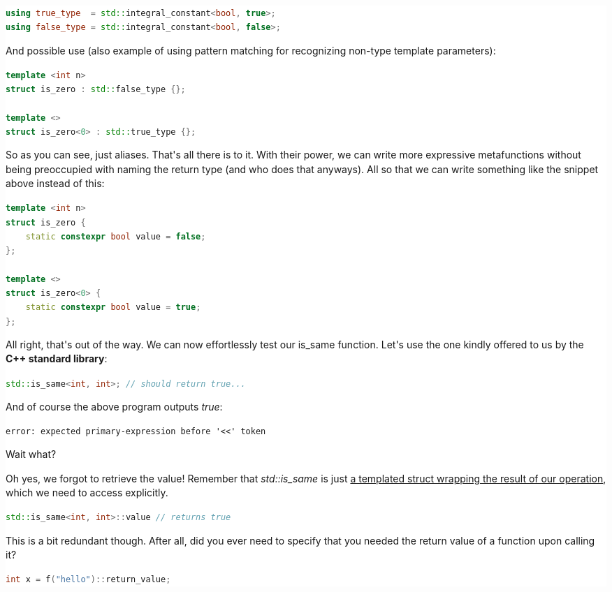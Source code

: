 ``` cpp
using true_type  = std::integral_constant<bool, true>;
using false_type = std::integral_constant<bool, false>;
```

And possible use (also example of using pattern matching for recognizing non-type template parameters):

``` cpp
template <int n>
struct is_zero : std::false_type {};

template <>
struct is_zero<0> : std::true_type {};
```

So as you can see, just aliases. That's all there is to it. With their power, we can write more expressive metafunctions without being preoccupied with naming the return type (and who does that anyways). All so that we can write something like the snippet above instead of this:

``` cpp
template <int n>
struct is_zero {
    static constexpr bool value = false;
};

template <>
struct is_zero<0> {
    static constexpr bool value = true;
};
```

All right, that's out of the way. We can now effortlessly test our is_same function. Let's use the one kindly offered to us by the **C++ standard library**:

```cpp
std::is_same<int, int>; // should return true...
```

And of course the above program outputs *true*:

```
error: expected primary-expression before '<<' token
```

Wait what?

Oh yes, we forgot to retrieve the value! Remember that *std::is_same* is just [a templated struct wrapping the result of our operation](#is_same-def), which we need to access explicitly.

```cpp
std::is_same<int, int>::value // returns true
```

This is a bit redundant though. After all, did you ever need to specify that you needed the return value of a function upon calling it?

``` cpp
int x = f("hello")::return_value;
```
